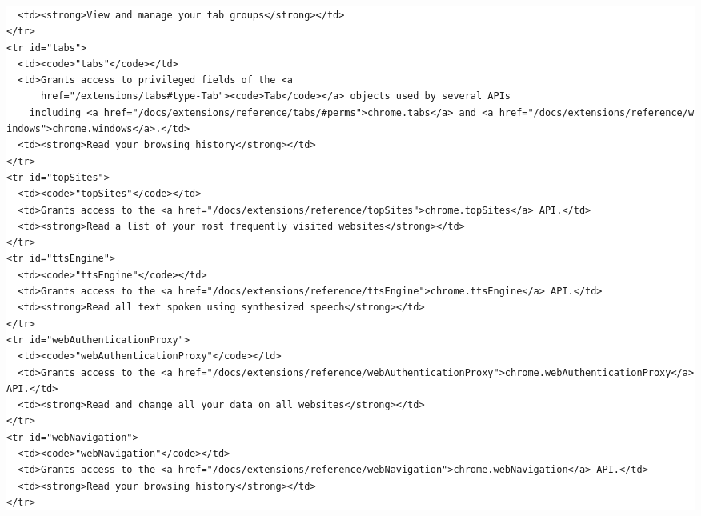       <td><strong>View and manage your tab groups</strong></td>
    </tr>
    <tr id="tabs">
      <td><code>"tabs"</code></td>
      <td>Grants access to privileged fields of the <a
          href="/extensions/tabs#type-Tab"><code>Tab</code></a> objects used by several APIs
        including <a href="/docs/extensions/reference/tabs/#perms">chrome.tabs</a> and <a href="/docs/extensions/reference/windows">chrome.windows</a>.</td>
      <td><strong>Read your browsing history</strong></td>
    </tr>
    <tr id="topSites">
      <td><code>"topSites"</code></td>
      <td>Grants access to the <a href="/docs/extensions/reference/topSites">chrome.topSites</a> API.</td>
      <td><strong>Read a list of your most frequently visited websites</strong></td>
    </tr>
    <tr id="ttsEngine">
      <td><code>"ttsEngine"</code></td>
      <td>Grants access to the <a href="/docs/extensions/reference/ttsEngine">chrome.ttsEngine</a> API.</td>
      <td><strong>Read all text spoken using synthesized speech</strong></td>
    </tr>
    <tr id="webAuthenticationProxy">
      <td><code>"webAuthenticationProxy"</code></td>
      <td>Grants access to the <a href="/docs/extensions/reference/webAuthenticationProxy">chrome.webAuthenticationProxy</a> API.</td>
      <td><strong>Read and change all your data on all websites</strong></td>
    </tr>
    <tr id="webNavigation">
      <td><code>"webNavigation"</code></td>
      <td>Grants access to the <a href="/docs/extensions/reference/webNavigation">chrome.webNavigation</a> API.</td>
      <td><strong>Read your browsing history</strong></td>
    </tr>
  </tbody>
</table>

[api-optional-perms]: /docs/extensions/reference/permissions#step-2-declare-optional-permissions-in-the-manifest
[api-storage]: /docs/extensions/reference/storage
[api-tabs]: /docs/extensions/reference/tabs
[api-top-sites]: /docs/extensions/reference/topSites
[chromium-perms]: https://chromium.googlesource.com/chromium/src/+/main/chrome/common/extensions/permissions/chrome_permission_message_rules.cc#:~:text=chromepermissionmessagerule%3A%3Agetallrules()
[dl-chromium]: https://download-chromium.appspot.com/
[doc-activetab]: /docs/extensions/mv3/manifest/activeTab/
[doc-apis]: /docs/extensions/reference/
[doc-load-unpacked]: /docs/extensions/mv3/getstarted/development-basics/#load-unpacked
[doc-manifest]: /docs/extensions/mv3/manifest
[doc-match-patterns]: /docs/extensions/mv3/match_patterns
[doc-perms]: /docs/extensions/mv3/declare_permissions
[file-scheme-allow]: /docs/extensions/reference/extension#method-isAllowedFileSchemeAccess
[gh-opt-perms]: https://github.com/GoogleChrome/chrome-extensions-samples/tree/main/functional-samples/sample.optional_permissions
[gh-permission-tool]: https://github.com/GoogleChromeLabs/extension-update-testing-tool
[incognito-allow]: /docs/extensions/reference/extension#method-isAllowedIncognitoAccess
[manifest-version]: /docs/extensions/mv3/manifest/version/
[section-update]: #update_permissions
[section-view-warnings]: #view_warnings
[section-warnings]: #permissions_with_warnings
[tabs-tab]: /docs/extensions/reference/tabs/#type-Tab